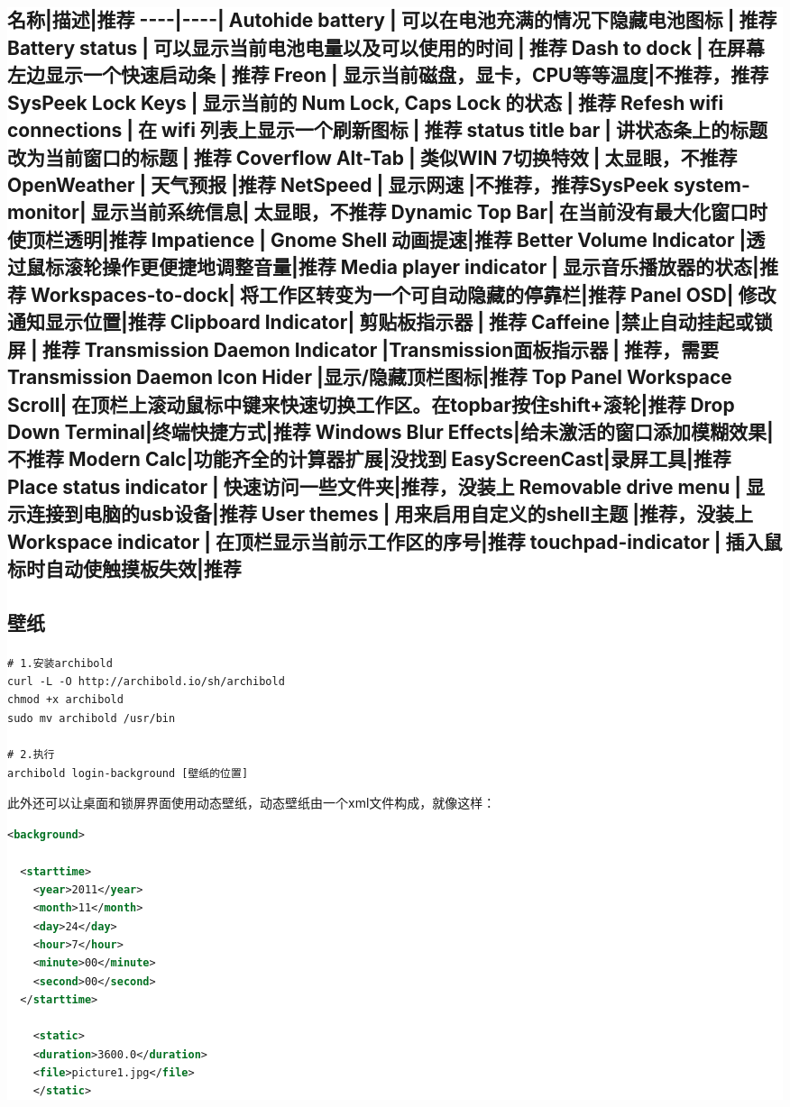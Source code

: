 名称|描述|推荐
----|----|
Autohide battery       |    可以在电池充满的情况下隐藏电池图标 | 推荐
Battery status               |  可以显示当前电池电量以及可以使用的时间 | 推荐
Dash to dock               |     在屏幕左边显示一个快速启动条 | 推荐
Freon                     |    显示当前磁盘，显卡，CPU等等温度|不推荐，推荐SysPeek
Lock Keys                 |   显示当前的 Num Lock, Caps Lock 的状态 | 推荐
Refesh wifi connections    |   在 wifi 列表上显示一个刷新图标 | 推荐
status title bar           |   讲状态条上的标题改为当前窗口的标题 | 推荐
Coverflow Alt-Tab | 类似WIN 7切换特效 | 太显眼，不推荐
OpenWeather | 天气预报 |推荐
NetSpeed | 显示网速 |不推荐，推荐SysPeek
system-monitor| 显示当前系统信息| 太显眼，不推荐
Dynamic Top Bar| 在当前没有最大化窗口时使顶栏透明|推荐
Impatience | Gnome Shell 动画提速|推荐
Better Volume Indicator |透过鼠标滚轮操作更便捷地调整音量|推荐
Media player indicator | 显示音乐播放器的状态|推荐
Workspaces-to-dock| 将工作区转变为一个可自动隐藏的停靠栏|推荐
Panel OSD| 修改通知显示位置|推荐
Clipboard Indicator| 剪贴板指示器 | 推荐
Caffeine |禁止自动挂起或锁屏 | 推荐
Transmission Daemon Indicator |Transmission面板指示器 | 推荐，需要Transmission Daemon
Icon Hider |显示/隐藏顶栏图标|推荐
Top Panel Workspace Scroll| 在顶栏上滚动鼠标中键来快速切换工作区。在topbar按住shift+滚轮|推荐
Drop Down Terminal|终端快捷方式|推荐
Windows Blur Effects|给未激活的窗口添加模糊效果|不推荐
Modern Calc|功能齐全的计算器扩展|没找到
EasyScreenCast|录屏工具|推荐
Place status indicator | 快速访问一些文件夹|推荐，没装上
Removable drive menu | 显示连接到电脑的usb设备|推荐
User themes | 用来启用自定义的shell主题 |推荐，没装上
Workspace indicator | 在顶栏显示当前示工作区的序号|推荐
touchpad-indicator | 插入鼠标时自动使触摸板失效|推荐
------------------------------------------------------

## 壁纸
```shell
# 1.安装archibold
curl -L -O http://archibold.io/sh/archibold
chmod +x archibold
sudo mv archibold /usr/bin

# 2.执行
archibold login-background [壁纸的位置]
```
此外还可以让桌面和锁屏界面使用动态壁纸，动态壁纸由一个xml文件构成，就像这样：
```xml
<background>

  <starttime>
    <year>2011</year>
    <month>11</month>
    <day>24</day>
    <hour>7</hour>
    <minute>00</minute>
    <second>00</second>
  </starttime>

    <static>
    <duration>3600.0</duration>
    <file>picture1.jpg</file>
    </static>

```